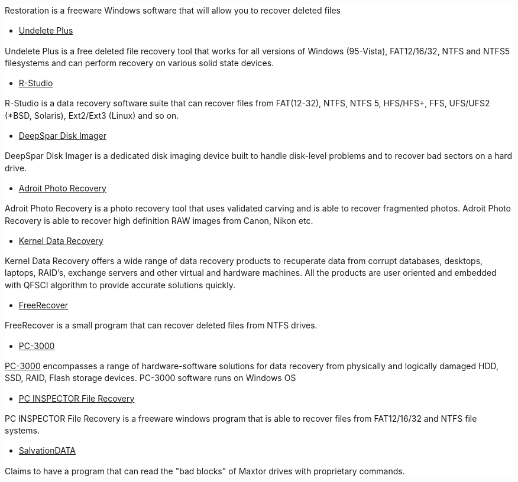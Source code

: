 Restoration is a freeware Windows software that will allow you to
recover deleted files

- [Undelete Plus](https://www.undeleteplus.com/)


Undelete Plus is a free deleted file recovery tool that works for all
versions of Windows (95-Vista), FAT12/16/32, NTFS and NTFS5 filesystems
and can perform recovery on various solid state devices.

- [R-Studio](https://www.r-studio.com/data-recovery-software/)


R-Studio is a data recovery software suite that can recover files from
FAT(12-32), NTFS, NTFS 5, HFS/HFS+, FFS, UFS/UFS2 (\*BSD, Solaris),
Ext2/Ext3 (Linux) and so on.

- [DeepSpar Disk Imager](http://www.deepspar.com/)


DeepSpar Disk Imager is a dedicated disk imaging device built to handle
disk-level problems and to recover bad sectors on a hard drive.

- [Adroit Photo
  Recovery](http://digital-assembly.com/products/adroit-photo-recovery/)


Adroit Photo Recovery is a photo recovery tool that uses validated
carving and is able to recover fragmented photos. Adroit Photo Recovery
is able to recover high definition RAW images from Canon, Nikon etc.

- [Kernel Data Recovery](https://www.kerneldatarecovery.com/)


Kernel Data Recovery offers a wide range of data recovery products to
recuperate data from corrupt databases, desktops, laptops, RAID’s,
exchange servers and other virtual and hardware machines. All the
products are user oriented and embedded with QFSCI algorithm to provide
accurate solutions quickly.

- [FreeRecover](https://sourceforge.net/projects/freerecover/)


FreeRecover is a small program that can recover deleted files from NTFS
drives.

- [PC-3000](http://www.acelaboratory.com/catalog/)


[PC-3000](pc-3000.md) encompasses a range of hardware-software
solutions for data recovery from physically and logically damaged HDD,
SSD, RAID, Flash storage devices. PC-3000 software runs on Windows OS

- [PC INSPECTOR File Recovery](https://pcinspector.de/)


PC INSPECTOR File Recovery is a freeware windows program that is able to
recover files from FAT12/16/32 and NTFS file systems.

- [SalvationDATA](https://www.salvationdata.com/)


Claims to have a program that can read the "bad blocks" of Maxtor drives
with proprietary commands.
